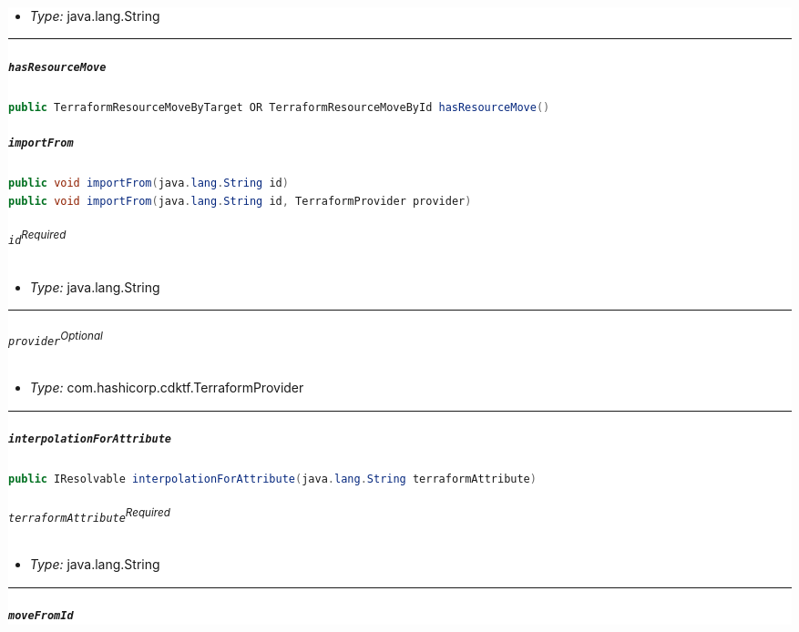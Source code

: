 - *Type:* java.lang.String

---

##### `hasResourceMove` <a name="hasResourceMove" id="rhizo-co-terraform-provider-oci.coreCrossConnect.CoreCrossConnect.hasResourceMove"></a>

```java
public TerraformResourceMoveByTarget OR TerraformResourceMoveById hasResourceMove()
```

##### `importFrom` <a name="importFrom" id="rhizo-co-terraform-provider-oci.coreCrossConnect.CoreCrossConnect.importFrom"></a>

```java
public void importFrom(java.lang.String id)
public void importFrom(java.lang.String id, TerraformProvider provider)
```

###### `id`<sup>Required</sup> <a name="id" id="rhizo-co-terraform-provider-oci.coreCrossConnect.CoreCrossConnect.importFrom.parameter.id"></a>

- *Type:* java.lang.String

---

###### `provider`<sup>Optional</sup> <a name="provider" id="rhizo-co-terraform-provider-oci.coreCrossConnect.CoreCrossConnect.importFrom.parameter.provider"></a>

- *Type:* com.hashicorp.cdktf.TerraformProvider

---

##### `interpolationForAttribute` <a name="interpolationForAttribute" id="rhizo-co-terraform-provider-oci.coreCrossConnect.CoreCrossConnect.interpolationForAttribute"></a>

```java
public IResolvable interpolationForAttribute(java.lang.String terraformAttribute)
```

###### `terraformAttribute`<sup>Required</sup> <a name="terraformAttribute" id="rhizo-co-terraform-provider-oci.coreCrossConnect.CoreCrossConnect.interpolationForAttribute.parameter.terraformAttribute"></a>

- *Type:* java.lang.String

---

##### `moveFromId` <a name="moveFromId" id="rhizo-co-terraform-provider-oci.coreCrossConnect.CoreCrossConnect.moveFromId"></a>
